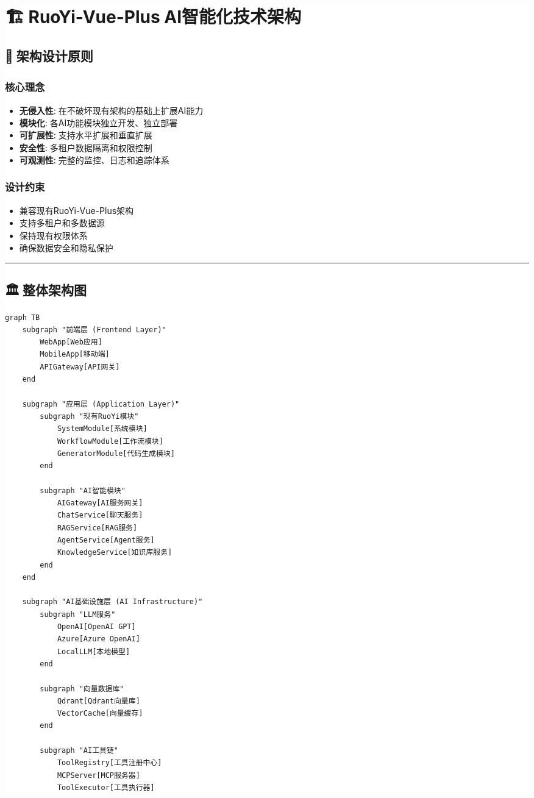 # 🏗 RuoYi-Vue-Plus AI智能化技术架构

## 🎯 架构设计原则

### 核心理念
- **无侵入性**: 在不破坏现有架构的基础上扩展AI能力
- **模块化**: 各AI功能模块独立开发、独立部署
- **可扩展性**: 支持水平扩展和垂直扩展
- **安全性**: 多租户数据隔离和权限控制
- **可观测性**: 完整的监控、日志和追踪体系

### 设计约束
- 兼容现有RuoYi-Vue-Plus架构
- 支持多租户和多数据源
- 保持现有权限体系
- 确保数据安全和隐私保护

---

## 🏛 整体架构图

```mermaid
graph TB
    subgraph "前端层 (Frontend Layer)"
        WebApp[Web应用]
        MobileApp[移动端]
        APIGateway[API网关]
    end
    
    subgraph "应用层 (Application Layer)"
        subgraph "现有RuoYi模块"
            SystemModule[系统模块]
            WorkflowModule[工作流模块]
            GeneratorModule[代码生成模块]
        end
        
        subgraph "AI智能模块"
            AIGateway[AI服务网关]
            ChatService[聊天服务]
            RAGService[RAG服务]
            AgentService[Agent服务]
            KnowledgeService[知识库服务]
        end
    end
    
    subgraph "AI基础设施层 (AI Infrastructure)"
        subgraph "LLM服务"
            OpenAI[OpenAI GPT]
            Azure[Azure OpenAI]
            LocalLLM[本地模型]
        end
        
        subgraph "向量数据库"
            Qdrant[Qdrant向量库]
            VectorCache[向量缓存]
        end
        
        subgraph "AI工具链"
            ToolRegistry[工具注册中心]
            MCPServer[MCP服务器]
            ToolExecutor[工具执行器]
```